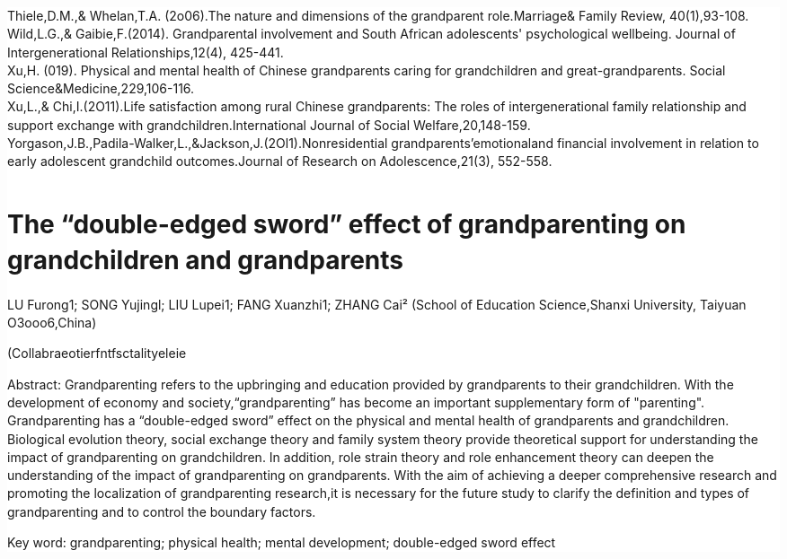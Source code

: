 Thiele,D.M.,& Whelan,T.A. (2o06).The nature and dimensions of the grandparent role.Marriage& Family Review, 40(1),93-108.   
Wild,L.G.,& Gaibie,F.(2014). Grandparental involvement and South African adolescents' psychological wellbeing. Journal of Intergenerational Relationships,12(4), 425-441.   
Xu,H. (019). Physical and mental health of Chinese grandparents caring for grandchildren and great-grandparents. Social Science&Medicine,229,106-116.   
Xu,L.,& Chi,I.(2O11).Life satisfaction among rural Chinese grandparents: The roles of intergenerational family relationship and support exchange with grandchildren.International Journal of Social Welfare,20,148-159.   
Yorgason,J.B.,Padila-Walker,L.,&Jackson,J.(2Ol1).Nonresidential grandparents’emotionaland financial involvement in relation to early adolescent grandchild outcomes.Journal of Research on Adolescence,21(3), 552-558.

# The “double-edged sword” effect of grandparenting on grandchildren and grandparents

LU Furong1; SONG Yujingl; LIU Lupei1; FANG Xuanzhi1; ZHANG Cai² (School of Education Science,Shanxi University, Taiyuan O3ooo6,China)

(Collabraeotierfntfsctalityeleie

Abstract: Grandparenting refers to the upbringing and education provided by grandparents to their grandchildren. With the development of economy and society,“grandparenting” has become an important supplementary form of "parenting". Grandparenting has a “double-edged sword” effect on the physical and mental health of grandparents and grandchildren. Biological evolution theory, social exchange theory and family system theory provide theoretical support for understanding the impact of grandparenting on grandchildren. In addition, role strain theory and role enhancement theory can deepen the understanding of the impact of grandparenting on grandparents. With the aim of achieving a deeper comprehensive research and promoting the localization of grandparenting research,it is necessary for the future study to clarify the definition and types of grandparenting and to control the boundary factors.

Key word: grandparenting; physical health; mental development; double-edged sword effect